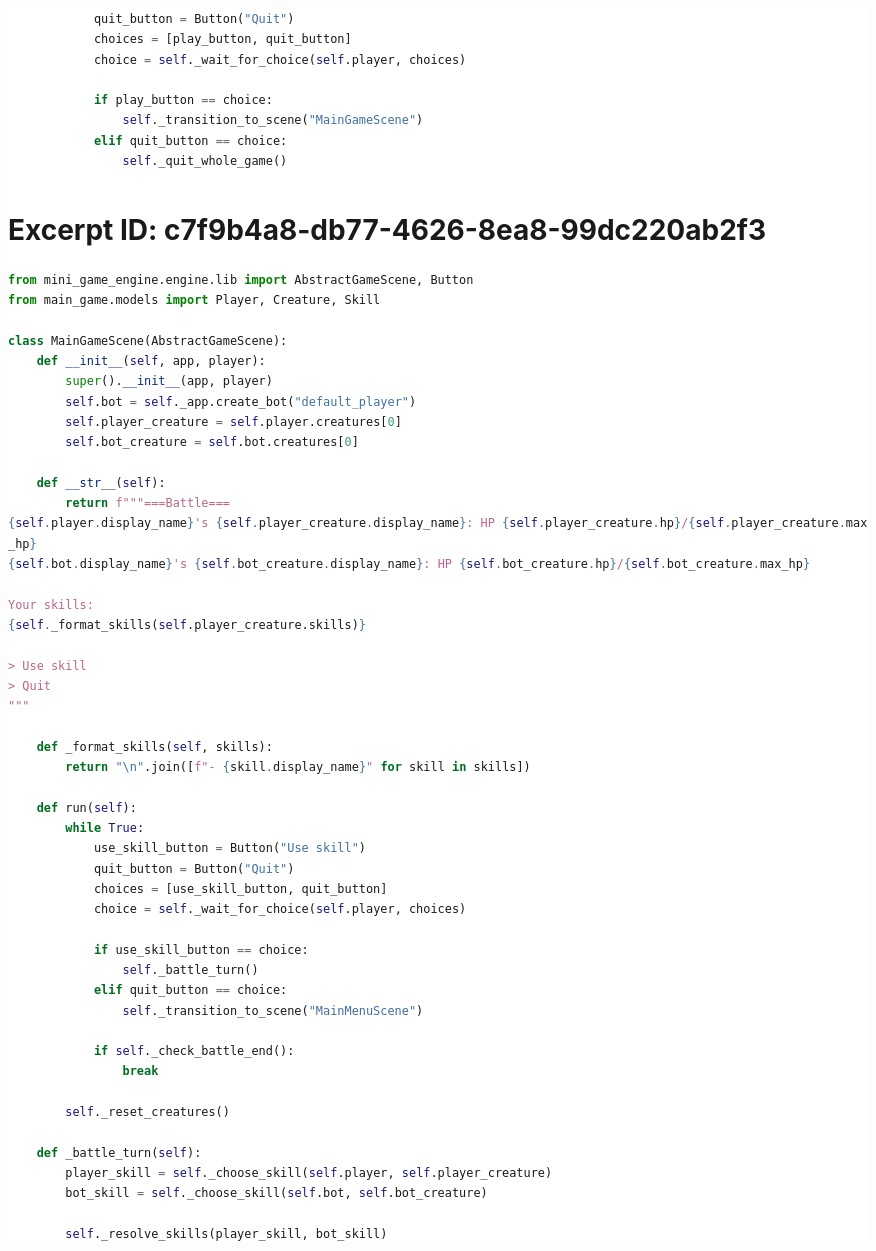 ```python main_game/scenes/main_menu_scene.py
            quit_button = Button("Quit")
            choices = [play_button, quit_button]
            choice = self._wait_for_choice(self.player, choices)

            if play_button == choice:
                self._transition_to_scene("MainGameScene")
            elif quit_button == choice:
                self._quit_whole_game()
```

# Excerpt ID: c7f9b4a8-db77-4626-8ea8-99dc220ab2f3
```python main_game/scenes/main_game_scene.py
from mini_game_engine.engine.lib import AbstractGameScene, Button
from main_game.models import Player, Creature, Skill

class MainGameScene(AbstractGameScene):
    def __init__(self, app, player):
        super().__init__(app, player)
        self.bot = self._app.create_bot("default_player")
        self.player_creature = self.player.creatures[0]
        self.bot_creature = self.bot.creatures[0]

    def __str__(self):
        return f"""===Battle===
{self.player.display_name}'s {self.player_creature.display_name}: HP {self.player_creature.hp}/{self.player_creature.max_hp}
{self.bot.display_name}'s {self.bot_creature.display_name}: HP {self.bot_creature.hp}/{self.bot_creature.max_hp}

Your skills:
{self._format_skills(self.player_creature.skills)}

> Use skill
> Quit
"""

    def _format_skills(self, skills):
        return "\n".join([f"- {skill.display_name}" for skill in skills])

    def run(self):
        while True:
            use_skill_button = Button("Use skill")
            quit_button = Button("Quit")
            choices = [use_skill_button, quit_button]
            choice = self._wait_for_choice(self.player, choices)

            if use_skill_button == choice:
                self._battle_turn()
            elif quit_button == choice:
                self._transition_to_scene("MainMenuScene")

            if self._check_battle_end():
                break

        self._reset_creatures()

    def _battle_turn(self):
        player_skill = self._choose_skill(self.player, self.player_creature)
        bot_skill = self._choose_skill(self.bot, self.bot_creature)

        self._resolve_skills(player_skill, bot_skill)

```